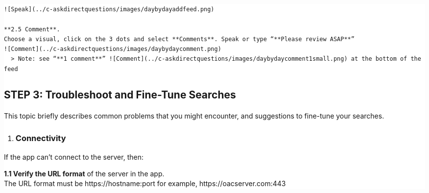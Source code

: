     ![Speak](../c-askdirectquestions/images/daybydayaddfeed.png)    

    **2.5 Comment**.  
    Choose a visual, click on the 3 dots and select **Comments**. Speak or type “**Please review ASAP**”  
    ![Comment](../c-askdirectquestions/images/daybydaycomment.png)
      > Note: see “**1 comment**” ![Comment](../c-askdirectquestions/images/daybydaycomment1small.png) at the bottom of the feed

## **STEP 3**: Troubleshoot and Fine-Tune Searches

This topic  briefly describes common problems that you might encounter, and suggestions to fine-tune your searches.

1. ### Connectivity  
If the app can’t connect to the server, then: 

   **1.1 Verify the URL format** of the server in the app.  
   The URL format must be https://<nolink>hostname:port for example, https<nolink>://oacserver.com:443  
